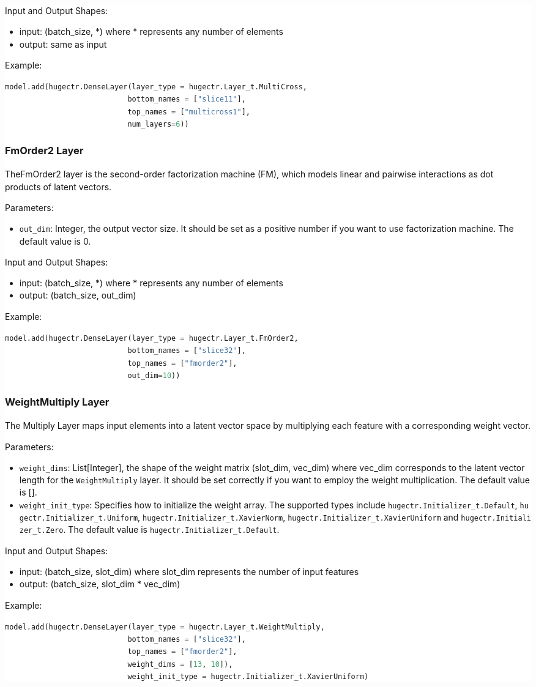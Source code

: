 Input and Output Shapes:

* input: (batch_size, *) where * represents any number of elements
* output: same as input

Example:
```python
model.add(hugectr.DenseLayer(layer_type = hugectr.Layer_t.MultiCross,
                            bottom_names = ["slice11"],
                            top_names = ["multicross1"],
                            num_layers=6))
```

### FmOrder2 Layer
TheFmOrder2 layer is the second-order factorization machine (FM), which models linear and pairwise interactions as dot products of latent vectors.

Parameters:

* `out_dim`: Integer, the output vector size. It should be set as a positive number if you want to use factorization machine. The default value is 0.

Input and Output Shapes:

* input: (batch_size, *) where * represents any number of elements
* output: (batch_size, out_dim)

Example:
```python
model.add(hugectr.DenseLayer(layer_type = hugectr.Layer_t.FmOrder2,
                            bottom_names = ["slice32"],
                            top_names = ["fmorder2"],
                            out_dim=10))
```

### WeightMultiply Layer
The Multiply Layer maps input elements into a latent vector space by multiplying each feature with a corresponding weight vector.

Parameters:

* `weight_dims`: List[Integer], the shape of the weight matrix (slot_dim, vec_dim) where vec_dim corresponds to the latent vector length for the `WeightMultiply` layer. It should be set correctly if you want to employ the weight multiplication. The default value is [].
* `weight_init_type`: Specifies how to initialize the weight array. The supported types include `hugectr.Initializer_t.Default`, `hugectr.Initializer_t.Uniform`, `hugectr.Initializer_t.XavierNorm`, `hugectr.Initializer_t.XavierUniform` and `hugectr.Initializer_t.Zero`. The default value is `hugectr.Initializer_t.Default`.

Input and Output Shapes:

* input: (batch_size, slot_dim) where slot_dim represents the number of input features
* output: (batch_size, slot_dim * vec_dim)

Example:
```python
model.add(hugectr.DenseLayer(layer_type = hugectr.Layer_t.WeightMultiply,
                            bottom_names = ["slice32"],
                            top_names = ["fmorder2"],
                            weight_dims = [13, 10]),
                            weight_init_type = hugectr.Initializer_t.XavierUniform)
```
